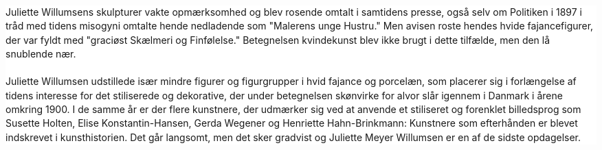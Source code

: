 Juliette Willumsens skulpturer vakte opmærksomhed og blev rosende omtalt i samtidens presse, også selv om Politiken i 1897 i tråd med tidens misogyni omtalte hende nedladende som "Malerens unge Hustru." Men avisen roste hendes hvide fajancefigurer, der var fyldt med "graciøst Skælmeri og Finfølelse." Betegnelsen kvindekunst blev ikke brugt i dette tilfælde, men den lå snublende nær.
<br><br>
Juliette Willumsen udstillede især mindre figurer og figurgrupper i hvid fajance og porcelæn, som placerer sig i forlængelse af tidens interesse for det stiliserede og dekorative, der under betegnelsen skønvirke for alvor slår igennem i Danmark i årene omkring 1900. I de samme år er der flere kunstnere, der udmærker sig ved at anvende et stiliseret og forenklet billedsprog som Susette Holten, Elise Konstantin-Hansen, Gerda Wegener og Henriette Hahn-Brinkmann: Kunstnere som efterhånden er blevet indskrevet i kunsthistorien. Det går langsomt, men det sker gradvist og Juliette Meyer Willumsen er en af de sidste opdagelser. <br>
</span>
</td>
</tr>
</table>